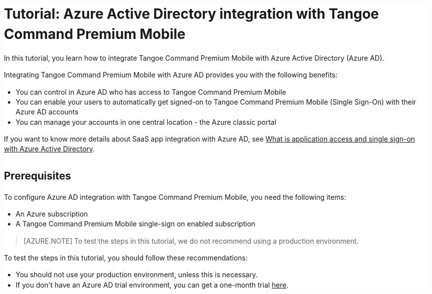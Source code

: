 <properties
	pageTitle="Tutorial: Azure Active Directory integration with Tangoe Command Premium Mobile | Microsoft Azure"
	description="Learn how to configure single sign-on between Azure Active Directory and Tangoe Command Premium Mobile."
	services="active-directory"
	documentationCenter=""
	authors="jeevansd"
	manager="femila"
	editor=""/>

<tags
	ms.service="active-directory"
	ms.workload="identity"
	ms.tgt_pltfrm="na"
	ms.devlang="na"
	ms.topic="article"
	ms.date="09/29/2016"
	ms.author="jeedes"/>


# Tutorial: Azure Active Directory integration with Tangoe Command Premium Mobile

In this tutorial, you learn how to integrate Tangoe Command Premium Mobile with Azure Active Directory (Azure AD).

Integrating Tangoe Command Premium Mobile with Azure AD provides you with the following benefits:

- You can control in Azure AD who has access to Tangoe Command Premium Mobile
- You can enable your users to automatically get signed-on to Tangoe Command Premium Mobile (Single Sign-On) with their Azure AD accounts
- You can manage your accounts in one central location - the Azure classic portal

If you want to know more details about SaaS app integration with Azure AD, see [What is application access and single sign-on with Azure Active Directory](active-directory-appssoaccess-whatis.md).

## Prerequisites

To configure Azure AD integration with Tangoe Command Premium Mobile, you need the following items:

- An Azure subscription
- A Tangoe Command Premium Mobile single-sign on enabled subscription


> [AZURE.NOTE] To test the steps in this tutorial, we do not recommend using a production environment.


To test the steps in this tutorial, you should follow these recommendations:

- You should not use your production environment, unless this is necessary.
- If you don't have an Azure AD trial environment, you can get a one-month trial [here](https://azure.microsoft.com/pricing/free-trial/).



[1]: ./media/active-directory-saas-tangoe-tutorial/tutorial_general_01.png
[2]: ./media/active-directory-saas-tangoe-tutorial/tutorial_general_02.png
[3]: ./media/active-directory-saas-tangoe-tutorial/tutorial_general_03.png
[4]: ./media/active-directory-saas-tangoe-tutorial/tutorial_general_04.png
[6]: ./media/active-directory-saas-tangoe-tutorial/tutorial_general_05.png
[10]: ./media/active-directory-saas-tangoe-tutorial/tutorial_general_06.png
[11]: ./media/active-directory-saas-tangoe-tutorial/tutorial_general_07.png
[20]: ./media/active-directory-saas-tangoe-tutorial/tutorial_general_100.png
[200]: ./media/active-directory-saas-tangoe-tutorial/tutorial_general_200.png
[201]: ./media/active-directory-saas-tangoe-tutorial/tutorial_general_201.png
[203]: ./media/active-directory-saas-tangoe-tutorial/tutorial_general_203.png
[204]: ./media/active-directory-saas-tangoe-tutorial/tutorial_general_204.png
[205]: ./media/active-directory-saas-tangoe-tutorial/tutorial_general_205.png